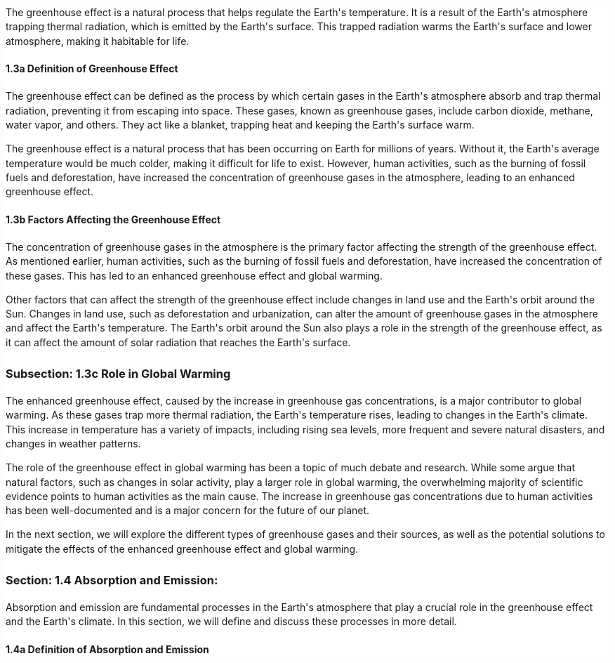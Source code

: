 The greenhouse effect is a natural process that helps regulate the Earth's temperature. It is a result of the Earth's atmosphere trapping thermal radiation, which is emitted by the Earth's surface. This trapped radiation warms the Earth's surface and lower atmosphere, making it habitable for life.

#### 1.3a Definition of Greenhouse Effect

The greenhouse effect can be defined as the process by which certain gases in the Earth's atmosphere absorb and trap thermal radiation, preventing it from escaping into space. These gases, known as greenhouse gases, include carbon dioxide, methane, water vapor, and others. They act like a blanket, trapping heat and keeping the Earth's surface warm.

The greenhouse effect is a natural process that has been occurring on Earth for millions of years. Without it, the Earth's average temperature would be much colder, making it difficult for life to exist. However, human activities, such as the burning of fossil fuels and deforestation, have increased the concentration of greenhouse gases in the atmosphere, leading to an enhanced greenhouse effect.

#### 1.3b Factors Affecting the Greenhouse Effect

The concentration of greenhouse gases in the atmosphere is the primary factor affecting the strength of the greenhouse effect. As mentioned earlier, human activities, such as the burning of fossil fuels and deforestation, have increased the concentration of these gases. This has led to an enhanced greenhouse effect and global warming.

Other factors that can affect the strength of the greenhouse effect include changes in land use and the Earth's orbit around the Sun. Changes in land use, such as deforestation and urbanization, can alter the amount of greenhouse gases in the atmosphere and affect the Earth's temperature. The Earth's orbit around the Sun also plays a role in the strength of the greenhouse effect, as it can affect the amount of solar radiation that reaches the Earth's surface.

### Subsection: 1.3c Role in Global Warming

The enhanced greenhouse effect, caused by the increase in greenhouse gas concentrations, is a major contributor to global warming. As these gases trap more thermal radiation, the Earth's temperature rises, leading to changes in the Earth's climate. This increase in temperature has a variety of impacts, including rising sea levels, more frequent and severe natural disasters, and changes in weather patterns.

The role of the greenhouse effect in global warming has been a topic of much debate and research. While some argue that natural factors, such as changes in solar activity, play a larger role in global warming, the overwhelming majority of scientific evidence points to human activities as the main cause. The increase in greenhouse gas concentrations due to human activities has been well-documented and is a major concern for the future of our planet.

In the next section, we will explore the different types of greenhouse gases and their sources, as well as the potential solutions to mitigate the effects of the enhanced greenhouse effect and global warming. 


### Section: 1.4 Absorption and Emission:

Absorption and emission are fundamental processes in the Earth's atmosphere that play a crucial role in the greenhouse effect and the Earth's climate. In this section, we will define and discuss these processes in more detail.

#### 1.4a Definition of Absorption and Emission
